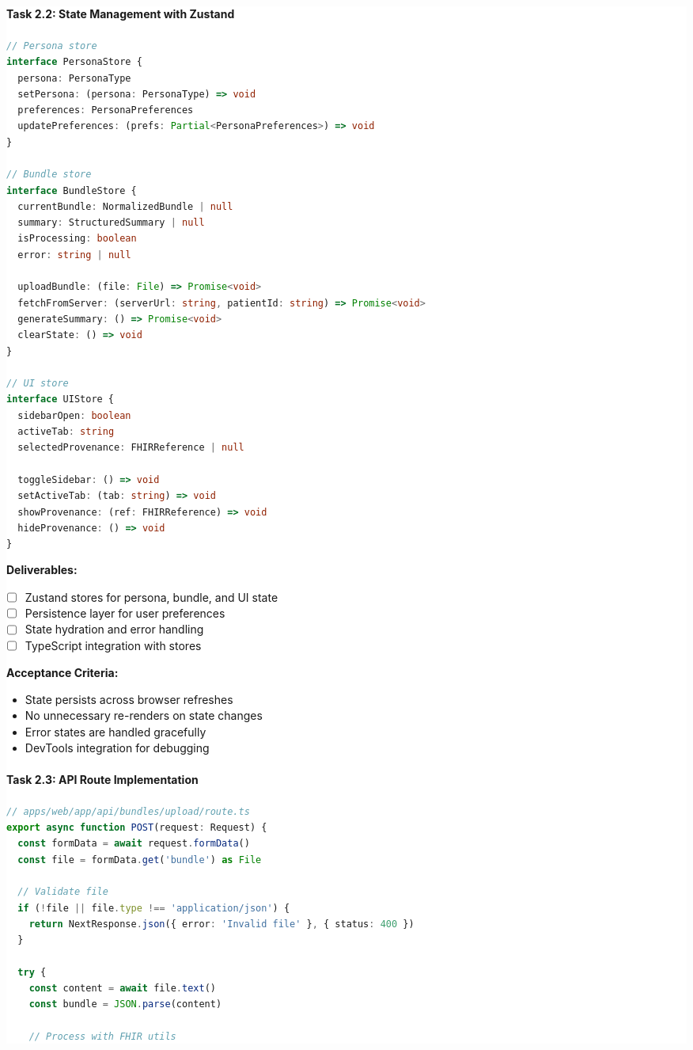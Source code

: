 #### Task 2.2: State Management with Zustand
```typescript
// Persona store
interface PersonaStore {
  persona: PersonaType
  setPersona: (persona: PersonaType) => void
  preferences: PersonaPreferences
  updatePreferences: (prefs: Partial<PersonaPreferences>) => void
}

// Bundle store
interface BundleStore {
  currentBundle: NormalizedBundle | null
  summary: StructuredSummary | null
  isProcessing: boolean
  error: string | null

  uploadBundle: (file: File) => Promise<void>
  fetchFromServer: (serverUrl: string, patientId: string) => Promise<void>
  generateSummary: () => Promise<void>
  clearState: () => void
}

// UI store
interface UIStore {
  sidebarOpen: boolean
  activeTab: string
  selectedProvenance: FHIRReference | null

  toggleSidebar: () => void
  setActiveTab: (tab: string) => void
  showProvenance: (ref: FHIRReference) => void
  hideProvenance: () => void
}
```

**Deliverables:**
- [ ] Zustand stores for persona, bundle, and UI state
- [ ] Persistence layer for user preferences
- [ ] State hydration and error handling
- [ ] TypeScript integration with stores

**Acceptance Criteria:**
- State persists across browser refreshes
- No unnecessary re-renders on state changes
- Error states are handled gracefully
- DevTools integration for debugging

#### Task 2.3: API Route Implementation
```typescript
// apps/web/app/api/bundles/upload/route.ts
export async function POST(request: Request) {
  const formData = await request.formData()
  const file = formData.get('bundle') as File

  // Validate file
  if (!file || file.type !== 'application/json') {
    return NextResponse.json({ error: 'Invalid file' }, { status: 400 })
  }

  try {
    const content = await file.text()
    const bundle = JSON.parse(content)

    // Process with FHIR utils
```